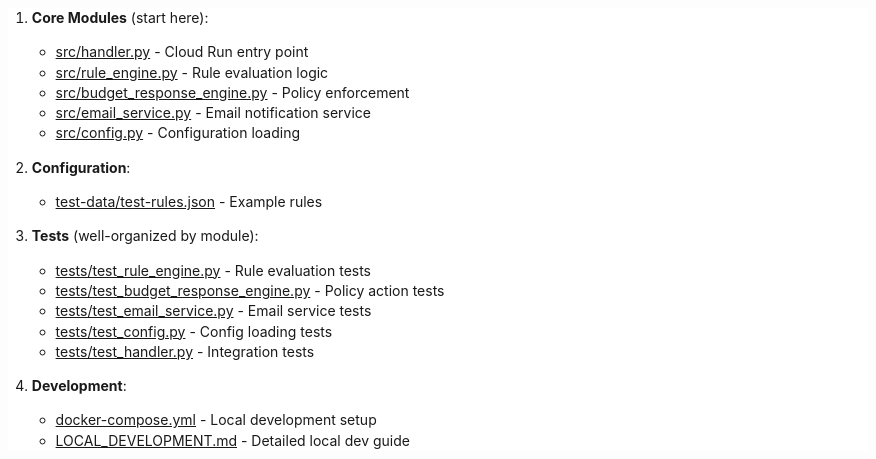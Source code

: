 1. **Core Modules** (start here):
   - [src/handler.py](src/handler.py) - Cloud Run entry point
   - [src/rule_engine.py](src/rule_engine.py) - Rule evaluation logic
   - [src/budget_response_engine.py](src/budget_response_engine.py) - Policy enforcement
   - [src/email_service.py](src/email_service.py) - Email notification service
   - [src/config.py](src/config.py) - Configuration loading

2. **Configuration**:
   - [test-data/test-rules.json](test-data/test-rules.json) - Example rules

3. **Tests** (well-organized by module):
   - [tests/test_rule_engine.py](tests/test_rule_engine.py) - Rule evaluation tests
   - [tests/test_budget_response_engine.py](tests/test_budget_response_engine.py) - Policy action tests
   - [tests/test_email_service.py](tests/test_email_service.py) - Email service tests
   - [tests/test_config.py](tests/test_config.py) - Config loading tests
   - [tests/test_handler.py](tests/test_handler.py) - Integration tests

4. **Development**:
   - [docker-compose.yml](docker-compose.yml) - Local development setup
   - [LOCAL_DEVELOPMENT.md](docs/LOCAL_DEVELOPMENT.md) - Detailed local dev guide
